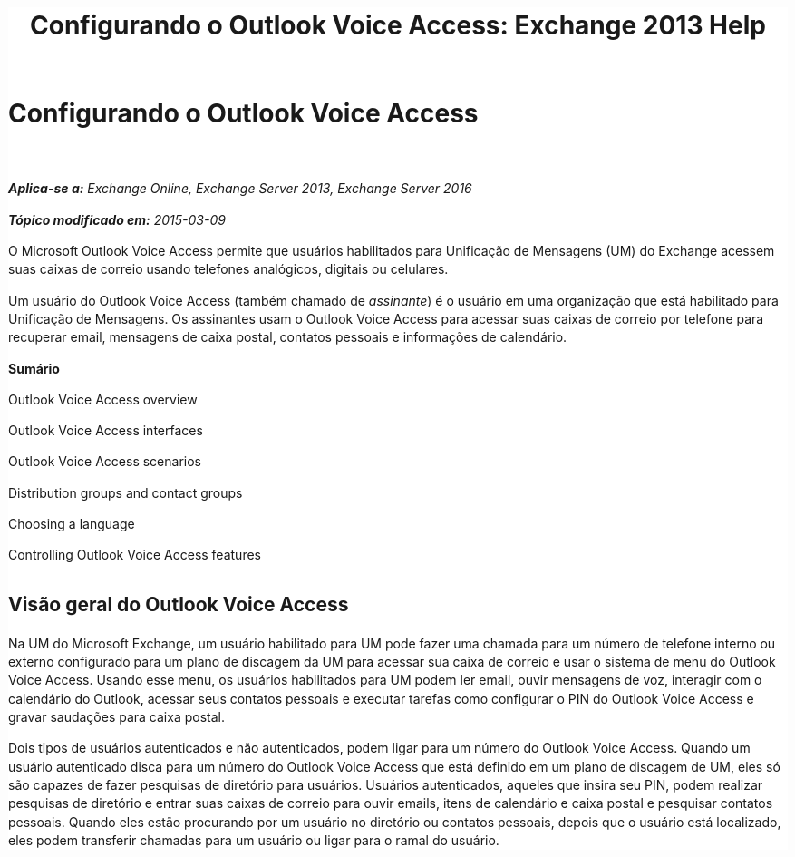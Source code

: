 ﻿---
title: 'Configurando o Outlook Voice Access: Exchange 2013 Help'
TOCTitle: Configurando o Outlook Voice Access
ms:assetid: 5ce8c877-35f3-4e55-a65e-5ca469aeae99
ms:mtpsurl: https://technet.microsoft.com/pt-br/library/Dd298010(v=EXCHG.150)
ms:contentKeyID: 50556195
ms.date: 05/22/2018
mtps_version: v=EXCHG.150
ms.translationtype: MT
---

# Configurando o Outlook Voice Access

 

_**Aplica-se a:** Exchange Online, Exchange Server 2013, Exchange Server 2016_

_**Tópico modificado em:** 2015-03-09_

O Microsoft Outlook Voice Access permite que usuários habilitados para Unificação de Mensagens (UM) do Exchange acessem suas caixas de correio usando telefones analógicos, digitais ou celulares.

Um usuário do Outlook Voice Access (também chamado de *assinante*) é o usuário em uma organização que está habilitado para Unificação de Mensagens. Os assinantes usam o Outlook Voice Access para acessar suas caixas de correio por telefone para recuperar email, mensagens de caixa postal, contatos pessoais e informações de calendário.

**Sumário**

Outlook Voice Access overview

Outlook Voice Access interfaces

Outlook Voice Access scenarios

Distribution groups and contact groups

Choosing a language

Controlling Outlook Voice Access features

## Visão geral do Outlook Voice Access

Na UM do Microsoft Exchange, um usuário habilitado para UM pode fazer uma chamada para um número de telefone interno ou externo configurado para um plano de discagem da UM para acessar sua caixa de correio e usar o sistema de menu do Outlook Voice Access. Usando esse menu, os usuários habilitados para UM podem ler email, ouvir mensagens de voz, interagir com o calendário do Outlook, acessar seus contatos pessoais e executar tarefas como configurar o PIN do Outlook Voice Access e gravar saudações para caixa postal.

Dois tipos de usuários autenticados e não autenticados, podem ligar para um número do Outlook Voice Access. Quando um usuário autenticado disca para um número do Outlook Voice Access que está definido em um plano de discagem de UM, eles só são capazes de fazer pesquisas de diretório para usuários. Usuários autenticados, aqueles que insira seu PIN, podem realizar pesquisas de diretório e entrar suas caixas de correio para ouvir emails, itens de calendário e caixa postal e pesquisar contatos pessoais. Quando eles estão procurando por um usuário no diretório ou contatos pessoais, depois que o usuário está localizado, eles podem transferir chamadas para um usuário ou ligar para o ramal do usuário.
